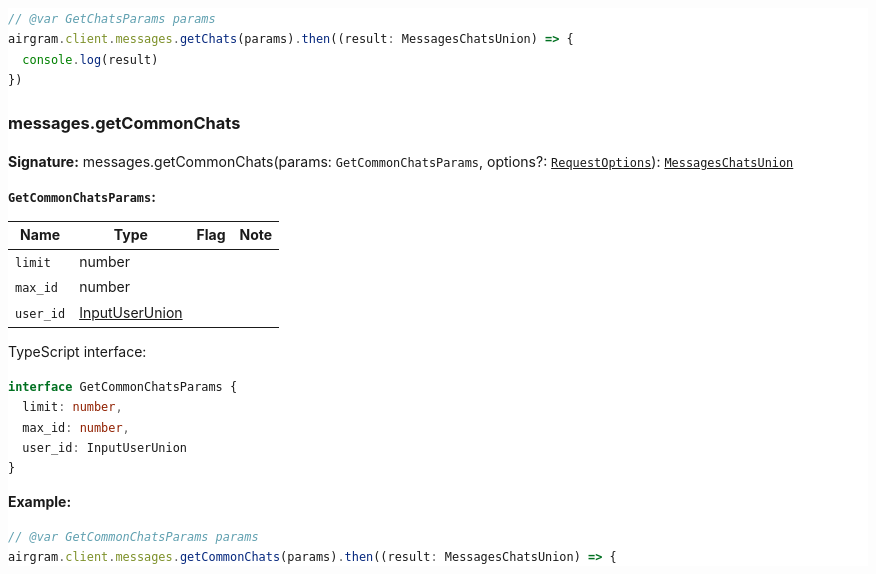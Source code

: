 ```typescript
// @var GetChatsParams params
airgram.client.messages.getChats(params).then((result: MessagesChatsUnion) => {
  console.log(result)
})
```

### messages.getCommonChats

**Signature:** messages.getCommonChats(params: `GetCommonChatsParams`, options?: [`RequestOptions`](/docs/airgram-types.md#request-options)): [`MessagesChatsUnion`](/docs/telegram-types.md#messageschatsunion)

**`GetCommonChatsParams`:**

| Name | Type | Flag | Note |
| --- | --- | --- | --- |
| `limit` | number |  |  |
| `max_id` | number |  |  |
| `user_id` | [InputUserUnion](/docs/telegram-types.md#inputuserunion) |  |  |

TypeScript interface:

```typescript
interface GetCommonChatsParams {
  limit: number,
  max_id: number,
  user_id: InputUserUnion
}
```


**Example:**

```typescript
// @var GetCommonChatsParams params
airgram.client.messages.getCommonChats(params).then((result: MessagesChatsUnion) => {
